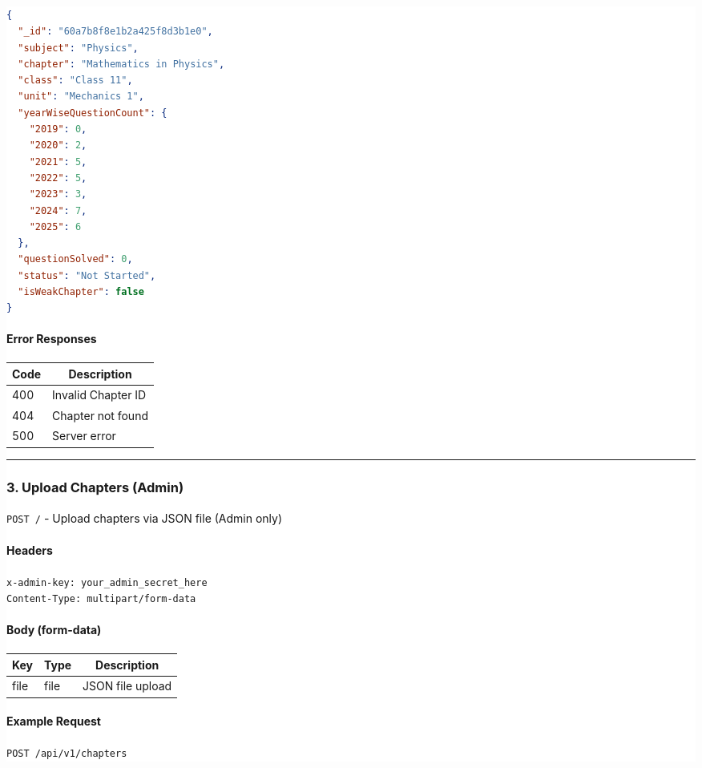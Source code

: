 ```json
{
  "_id": "60a7b8f8e1b2a425f8d3b1e0",
  "subject": "Physics",
  "chapter": "Mathematics in Physics",
  "class": "Class 11",
  "unit": "Mechanics 1",
  "yearWiseQuestionCount": {
    "2019": 0,
    "2020": 2,
    "2021": 5,
    "2022": 5,
    "2023": 3,
    "2024": 7,
    "2025": 6
  },
  "questionSolved": 0,
  "status": "Not Started",
  "isWeakChapter": false
}
```

#### Error Responses

| Code | Description        |
| ---- | ------------------ |
| 400  | Invalid Chapter ID |
| 404  | Chapter not found  |
| 500  | Server error       |

---

### 3. Upload Chapters (Admin)

`POST /` - Upload chapters via JSON file (Admin only)

#### Headers

```http
x-admin-key: your_admin_secret_here
Content-Type: multipart/form-data
```

#### Body (form-data)

| Key  | Type | Description      |
| ---- | ---- | ---------------- |
| file | file | JSON file upload |

#### Example Request

```http
POST /api/v1/chapters
```
